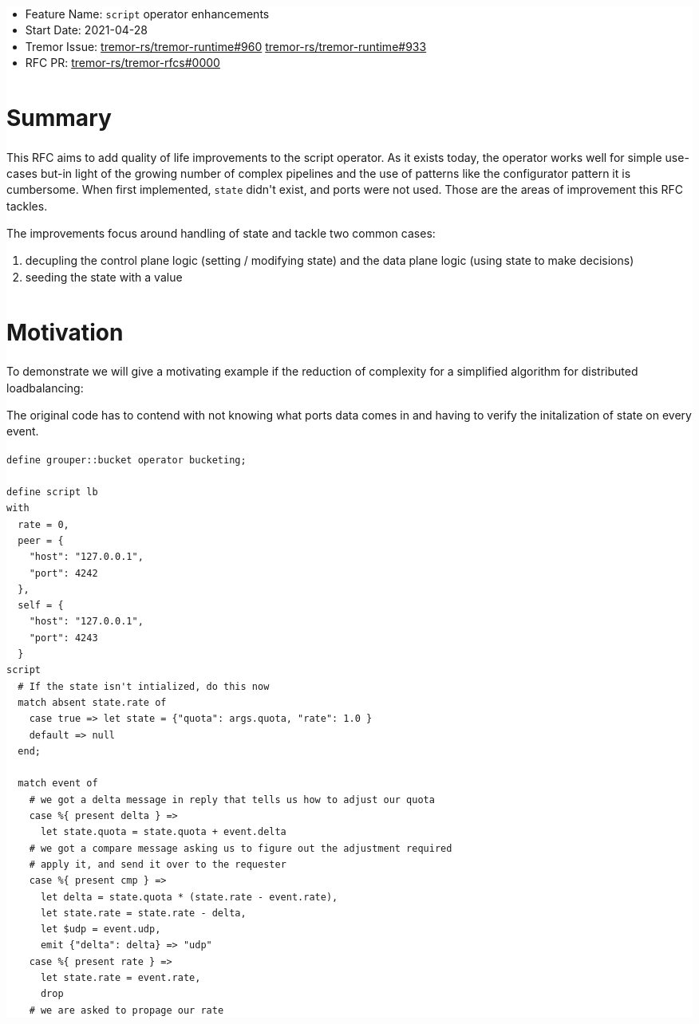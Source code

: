 - Feature Name: `script` operator enhancements
- Start Date: 2021-04-28
- Tremor Issue: [tremor-rs/tremor-runtime#960](https://github.com/tremor-rs/tremor-runtime/issues/960) [tremor-rs/tremor-runtime#933](https://github.com/tremor-rs/tremor-runtime/issues/933)
- RFC PR: [tremor-rs/tremor-rfcs#0000](https://github.com/tremor-rs/tremor-rfcs/pull/0000)

# Summary

[summary]: #summary

This RFC aims to add quality of life improvements to the script operator. As it exists today, the operator works well for simple use-cases but-in light of the growing number of complex pipelines and the use of patterns like the configurator pattern it is cumbersome. When first implemented, `state` didn't exist, and ports were not used. Those are the areas of improvement this RFC tackles.

The improvements focus around handling of state and tackle two common cases:

1) decupling the control plane logic (setting / modifying state) and the data plane logic (using state to make decisions)
2) seeding the state with a value

# Motivation

[motivation]: #motivation

To demonstrate we will give a motivating example if the reduction of complexity for a simplified algorithm for distributed loadbalancing:

The original code has to contend with not knowing what ports data comes in and having to verify the initalization of state on every event.

```trickle
define grouper::bucket operator bucketing;

define script lb
with
  rate = 0,
  peer = {
    "host": "127.0.0.1",
    "port": 4242
  },
  self = {
    "host": "127.0.0.1",
    "port": 4243
  }
script
  # If the state isn't intialized, do this now
  match absent state.rate of
    case true => let state = {"quota": args.quota, "rate": 1.0 }
    default => null
  end;

  match event of
    # we got a delta message in reply that tells us how to adjust our quota
    case %{ present delta } =>
      let state.quota = state.quota + event.delta
    # we got a compare message asking us to figure out the adjustment required
    # apply it, and send it over to the requester
    case %{ present cmp } =>
      let delta = state.quota * (state.rate - event.rate),
      let state.rate = state.rate - delta,
      let $udp = event.udp,
      emit {"delta": delta} => "udp"
    case %{ present rate } =>
      let state.rate = event.rate,
      drop
    # we are asked to propage our rate
```

[guide-level-explanation]: #guide-level-explanation
[reference-level-explanation]: #reference-level-explanation
[drawbacks]: #drawbacks
[rationale-and-alternatives]: #rationale-and-alternatives
[prior-art]: #prior-art
[unresolved-questions]: #unresolved-questions
[future-possibilities]: #future-possibilities
